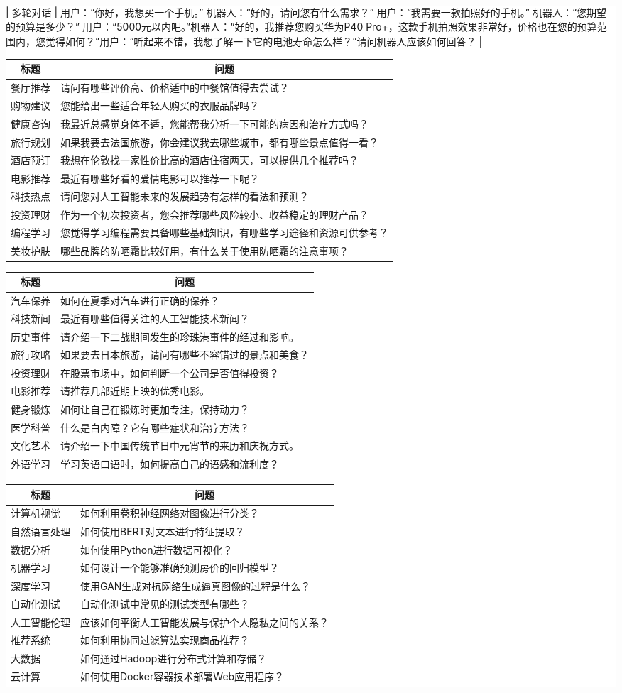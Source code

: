 | 多轮对话                          | 用户：“你好，我想买一个手机。” 机器人：“好的，请问您有什么需求？” 用户：“我需要一款拍照好的手机。” 机器人：“您期望的预算是多少？” 用户：“5000元以内吧。”机器人：“好的，我推荐您购买华为P40 Pro+，这款手机拍照效果非常好，价格也在您的预算范围内，您觉得如何？”用户：“听起来不错，我想了解一下它的电池寿命怎么样？”请问机器人应该如何回答？                                                                                                                                                                                                                                                                                                                                                                                                                                                                                                                                                                                                                                                                                                                                                                                                                                                                                                                                                                                                                                                                                                                                                                                                                                                                                                                                                                                                                                                                                                                                                                                                                                                                                                                                                                                                                                                                                                                                                                                                                                                       |

| 标题 | 问题 |
| --- | --- |
| 餐厅推荐 | 请问有哪些评价高、价格适中的中餐馆值得去尝试？ |
| 购物建议 | 您能给出一些适合年轻人购买的衣服品牌吗？ |
| 健康咨询 | 我最近总感觉身体不适，您能帮我分析一下可能的病因和治疗方式吗？|
| 旅行规划 | 如果我要去法国旅游，你会建议我去哪些城市，都有哪些景点值得一看？ |
| 酒店预订 | 我想在伦敦找一家性价比高的酒店住宿两天，可以提供几个推荐吗？ |
| 电影推荐 | 最近有哪些好看的爱情电影可以推荐一下呢？ |
| 科技热点 | 请问您对人工智能未来的发展趋势有怎样的看法和预测？|
| 投资理财 | 作为一个初次投资者，您会推荐哪些风险较小、收益稳定的理财产品？|
| 编程学习 | 您觉得学习编程需要具备哪些基础知识，有哪些学习途径和资源可供参考？ |
| 美妆护肤 | 哪些品牌的防晒霜比较好用，有什么关于使用防晒霜的注意事项？ |

|标题|问题|
|---|---|
|汽车保养|如何在夏季对汽车进行正确的保养？|
|科技新闻|最近有哪些值得关注的人工智能技术新闻？|
|历史事件|请介绍一下二战期间发生的珍珠港事件的经过和影响。|
|旅行攻略|如果要去日本旅游，请问有哪些不容错过的景点和美食？|
|投资理财|在股票市场中，如何判断一个公司是否值得投资？|
|电影推荐|请推荐几部近期上映的优秀电影。|
|健身锻炼|如何让自己在锻炼时更加专注，保持动力？|
|医学科普|什么是白内障？它有哪些症状和治疗方法？|
|文化艺术|请介绍一下中国传统节日中元宵节的来历和庆祝方式。|
|外语学习|学习英语口语时，如何提高自己的语感和流利度？|

|标题|问题|
|---|---|
|计算机视觉|如何利用卷积神经网络对图像进行分类？|
|自然语言处理|如何使用BERT对文本进行特征提取？|
|数据分析|如何使用Python进行数据可视化？|
|机器学习|如何设计一个能够准确预测房价的回归模型？|
|深度学习|使用GAN生成对抗网络生成逼真图像的过程是什么？|
|自动化测试|自动化测试中常见的测试类型有哪些？|
|人工智能伦理|应该如何平衡人工智能发展与保护个人隐私之间的关系？|
|推荐系统|如何利用协同过滤算法实现商品推荐？|
|大数据|如何通过Hadoop进行分布式计算和存储？|
|云计算|如何使用Docker容器技术部署Web应用程序？|
